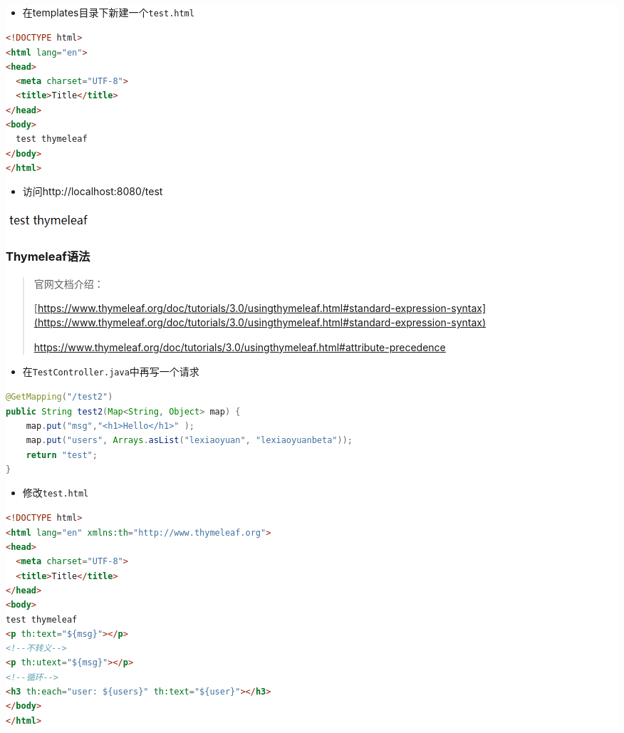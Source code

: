 - 在templates目录下新建一个`test.html`

```html
<!DOCTYPE html>
<html lang="en">
<head>
  <meta charset="UTF-8">
  <title>Title</title>
</head>
<body>
  test thymeleaf
</body>
</html>
```

- 访问http://localhost:8080/test

![image-20200422175627904](noteImage/image-20200422175627904.png)

### Thymeleaf语法

> 官网文档介绍：
>
> [https://www.thymeleaf.org/doc/tutorials/3.0/usingthymeleaf.html#standard-expression-syntax](https://www.thymeleaf.org/doc/tutorials/3.0/usingthymeleaf.html#standard-expression-syntax)
>
> https://www.thymeleaf.org/doc/tutorials/3.0/usingthymeleaf.html#attribute-precedence

- 在`TestController.java`中再写一个请求

```java
@GetMapping("/test2")
public String test2(Map<String, Object> map) {
    map.put("msg","<h1>Hello</h1>" );
    map.put("users", Arrays.asList("lexiaoyuan", "lexiaoyuanbeta"));
    return "test";
}
```

- 修改`test.html`

```html
<!DOCTYPE html>
<html lang="en" xmlns:th="http://www.thymeleaf.org">
<head>
  <meta charset="UTF-8">
  <title>Title</title>
</head>
<body>
test thymeleaf
<p th:text="${msg}"></p>
<!--不转义-->
<p th:utext="${msg}"></p>
<!--循环-->
<h3 th:each="user: ${users}" th:text="${user}"></h3>
</body>
</html>
```
